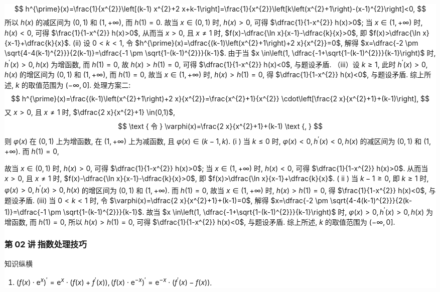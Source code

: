 $$
h^{\prime}(x)=\frac{1}{x^{2}}\left[(k-1) x^{2}+2 x+k-1\right]=\frac{1}{x^{2}}\left[k\left(x^{2}+1\right)-(x-1)^{2}\right]<0,
$$
所以 $h(x)$ 的减区间为 $(0,1)$ 和 $(1,+\infty)$, 而 $h(1)=0$. 故当 $x \in(0,1)$ 时, $h(x)>0$, 可得 $\dfrac{1}{1-x^{2}} h(x)>0$; 当 $x \in(1,+\infty)$ 时, $h(x)<0$, 可得 $\frac{1}{1-x^{2}} h(x)>0$,
从而当 $x>0$, 且 $x \neq 1$ 时, $f(x)-\dfrac{\ln x}{x-1}-\dfrac{k}{x}>0$,
即 $f(x)>\dfrac{\ln x}{x-1}+\dfrac{k}{x}$.
(ii) 设 $0<k<1$,
令 $h^{\prime}(x)=\dfrac{(k-1)\left(x^{2}+1\right)+2 x}{x^{2}}=0$, 解得 $x=\dfrac{-2 \pm \sqrt{4-4(k-1)^{2}}}{2(k-1)}=\dfrac{-1 \pm \sqrt{1-(k-1)^{2}}}{k-1}$.
由于当 $x \in\left(1, \dfrac{-1+\sqrt{1-(k-1)^{2}}}{k-1}\right)$ 时, $h^{\prime}(x)>0, h(x)$ 为增函数, 而 $h(1)=0$,
故 $h(x)>h(1)=0$, 可得 $\dfrac{1}{1-x^{2}} h(x)<0$, 与题设矛盾.
（iii）设 $k \geqslant 1$, 此时 $h^{\prime}(x)>0, h(x)$ 的增区间为 $(0,1)$ 和 $(1,+\infty)$, 而 $h(1)=0$,
故当 $x \in(1,+\infty)$ 时, $h(x)>h(1)=0$, 得 $\dfrac{1}{1-x^{2}} h(x)<0$, 与题设矛盾.
综上所述, $k$ 的取值范围为 $(-\infty, 0]$.
处理方案二:
$$
h^{\prime}(x)=\frac{(k-1)\left(x^{2}+1\right)+2 x}{x^{2}}=\frac{x^{2}+1}{x^{2}} \cdot\left[\frac{2 x}{x^{2}+1}+(k-1)\right],
$$
又 $x>0$, 且 $x \neq 1$ 时, $\dfrac{2 x}{x^{2}+1} \in(0,1)$,
$$
\text { 令 } \varphi(x)=\frac{2 x}{x^{2}+1}+(k-1) \text {, }
$$
则 $\varphi(x)$ 在 $(0,1)$ 上为增函数, 在 $(1,+\infty)$ 上为减函数, 且 $\varphi(x) \in(k-1, k)$.
(i ) 当 $k \leqslant 0$ 时, $\varphi(x)<0, h^{\prime}(x)<0, h(x)$ 的减区间为 $(0,1)$ 和 $(1,+\infty)$.
而 $h(1)=0$,

故当 $x \in(0,1)$ 时, $h(x)>0$, 可得 $\dfrac{1}{1-x^{2}} h(x)>0$;
当 $x \in(1,+\infty)$ 时, $h(x)<0$, 可得 $\dfrac{1}{1-x^{2}} h(x)>0$.
从而当 $x>0$, 且 $x \neq 1$ 时, $f(x)-\dfrac{\ln x}{x-1}-\dfrac{k}{x}>0$,
即 $f(x)>\dfrac{\ln x}{x-1}+\dfrac{k}{x}$.
( ii ) 当 $k-1 \geqslant 0$, 即 $k \geqslant 1$ 时, $\varphi(x)>0, h^{\prime}(x)>0, h(x)$ 的增区间为 $(0,1)$ 和 $(1,+\infty)$.
而 $h(1)=0$, 故当 $x \in(1,+\infty)$ 时, $h(x)>h(1)=0$, 得 $\frac{1}{1-x^{2}} h(x)<0$, 与题设矛盾.
(iii) 当 $0<k<1$ 时,
令 $\varphi(x)=\dfrac{2 x}{x^{2}+1}+(k-1)=0$,
解得 $x=\dfrac{-2 \pm \sqrt{4-4(k-1)^{2}}}{2(k-1)}=\dfrac{-1 \pm \sqrt{1-(k-1)^{2}}}{k-1}$.
故当 $x \in\left(1, \dfrac{-1+\sqrt{1-(k-1)^{2}}}{k-1}\right)$ 时, $\varphi(x)>0, h^{\prime}(x)>0, h(x)$ 为增函数, 而 $h(1)=0$,
所以 $h(x)>h(1)=0$,
可得 $\dfrac{1}{1-x^{2}} h(x)<0$, 与题设矛盾.
综上所述, $k$ 的取值范围为 $(-\infty, 0]$.

### 第 02 讲 指数处理技巧
知识纵横

1. $\left(f(x) \cdot \mathrm{e}^{x}\right)^{\prime}=\mathrm{e}^{x} \cdot\left(f(x)+f^{\prime}(x)\right),\left(f(x) \cdot \mathrm{e}^{-x}\right)^{\prime}=\mathrm{e}^{-x} \cdot\left(f^{\prime}(x)-f(x)\right)$.
